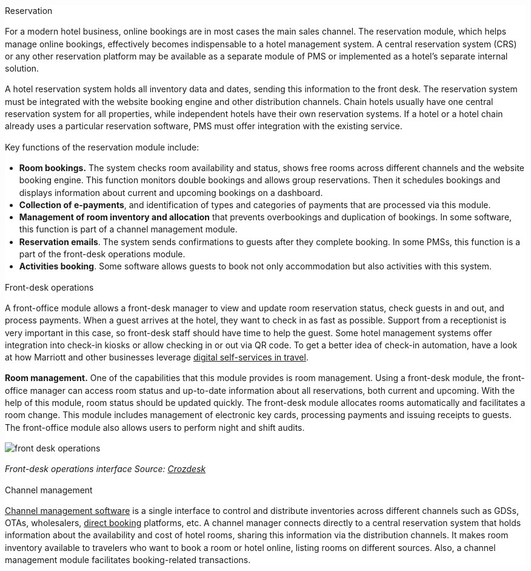 Reservation

For a modern hotel business, online bookings are in most cases the main sales channel. The reservation module, which helps manage online bookings, effectively becomes indispensable to a hotel management system. A central reservation system (CRS) or any other reservation platform may be available as a separate module of PMS or implemented as a hotel’s separate internal solution.

A hotel reservation system holds all inventory data and dates, sending this information to the front desk. The reservation system must be integrated with the website booking engine and other distribution channels. Chain hotels usually have one central reservation system for all properties, while independent hotels have their own reservation systems. If a hotel or a hotel chain already uses a particular reservation software, PMS must offer integration with the existing service.

Key functions of the reservation module include:

- **Room bookings.** The system checks room availability and status, shows     free rooms across different channels and the website booking engine. This     function monitors double bookings and allows group reservations. Then it     schedules bookings and displays information about current and upcoming     bookings on a dashboard.
- **Collection of e-payments**, and identification of types and categories of     payments that are processed via this module.
- **Management of room inventory     and allocation** that prevents     overbookings and duplication of bookings. In some software, this function     is part of a channel management module.
- **Reservation emails**. The system sends confirmations to guests after they     complete booking. In some PMSs, this function is a part of the front-desk     operations module.
- **Activities booking**. Some software allows guests to book not only     accommodation but also activities with this system.

Front-desk operations

A front-office module allows a front-desk manager to view and update room reservation status, check guests in and out, and process payments. When a guest arrives at the hotel, they want to check in as fast as possible. Support from a receptionist is very important in this case, so front-desk staff should have time to help the guest. Some hotel management systems offer integration into check-in kiosks or allow checking in or out via QR code. To get a better idea of check-in automation, have a look at how Marriott and other businesses leverage [digital self-services in travel](https://www.altexsoft.com/blog/business/digital-transformation-stories-how-jetblue-and-marriott-advance-travel-experience/).

**Room management.** One of the capabilities that this module provides is room management. Using a front-desk module, the front-office manager can access room status and up-to-date information about all reservations, both current and upcoming. With the help of this module, room status should be updated quickly. The front-desk module allocates rooms automatically and facilitates a room change. This module includes management of electronic key cards, processing payments and issuing receipts to guests. The front-office module also allows users to perform night and shift audits.

![front desk operations](file:///C:/Users/11512/AppData/Local/Temp/msohtmlclip1/01/clip_image006.jpg)

*Front-desk operations interface
 Source:* [*Crozdesk*](https://crozdesk.com/industry-specific/hotel-management-software/ezee-frontdesk)

Channel management

[Channel management software](https://www.altexsoft.com/blog/engineering/hotel-channel-managers-key-providers-and-how-to-choose-a-channel-manager/) is a single interface to control and distribute inventories across different channels such as GDSs, OTAs, wholesalers, [direct booking](https://www.altexsoft.com/blog/travel/how-to-drive-direct-bookings-online-back-to-your-hotel/) platforms, etc. A channel manager connects directly to a central reservation system that holds information about the availability and cost of hotel rooms, sharing this information via the distribution channels. It makes room inventory available to travelers who want to book a room or hotel online, listing rooms on different sources. Also, a channel management module facilitates booking-related transactions.
